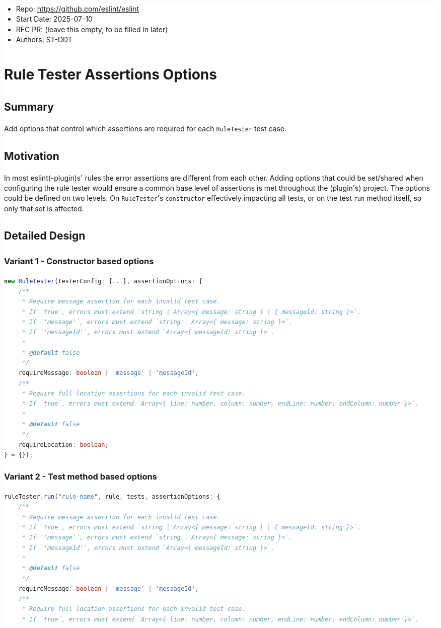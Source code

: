 - Repo: https://github.com/eslint/eslint
- Start Date: 2025-07-10
- RFC PR: (leave this empty, to be filled in later)
- Authors: ST-DDT

# Rule Tester Assertions Options

## Summary

Add options that control which assertions are required for each `RuleTester` test case.

## Motivation

In most eslint(-plugin)s' rules the error assertions are different from each other.
Adding options that could be set/shared when configuring the rule tester would ensure a common base level of assertions is met throughout the (plugin's) project.
The options could be defined on two levels. On `RuleTester`'s `constructor` effectively impacting all tests, or on the test `run` method itself, so only that set is affected.

## Detailed Design

### Variant 1 - Constructor based options

````ts
new RuleTester(testerConfig: {...}, assertionOptions: {
    /**
     * Require message assertion for each invalid test case.
     * If `true`, errors must extend `string | Array<{ message: string } | { messageId: string }>`.
     * If `'message'`, errors must extend `string | Array<{ message: string }>`.
     * If `'messageId'`, errors must extend `Array<{ messageId: string }>`.
     * 
     * @default false
     */
    requireMessage: boolean | 'message' | 'messageId';
    /**
     * Require full location assertions for each invalid test case.
     * If `true`, errors must extend `Array<{ line: number, column: number, endLine: number, endColumn: number }>`.
     * 
     * @default false
     */
    requireLocation: boolean;
} = {});
````

### Variant 2 - Test method based options

````ts
ruleTester.run("rule-name", rule, tests, assertionOptions: {
    /**
     * Require message assertion for each invalid test case.
     * If `true`, errors must extend `string | Array<{ message: string } | { messageId: string }>`.
     * If `'message'`, errors must extend `string | Array<{ message: string }>`.
     * If `'messageId'`, errors must extend `Array<{ messageId: string }>`.
     * 
     * @default false
     */
    requireMessage: boolean | 'message' | 'messageId';
    /**
     * Require full location assertions for each invalid test case.
     * If `true`, errors must extend `Array<{ line: number, column: number, endLine: number, endColumn: number }>`.
````